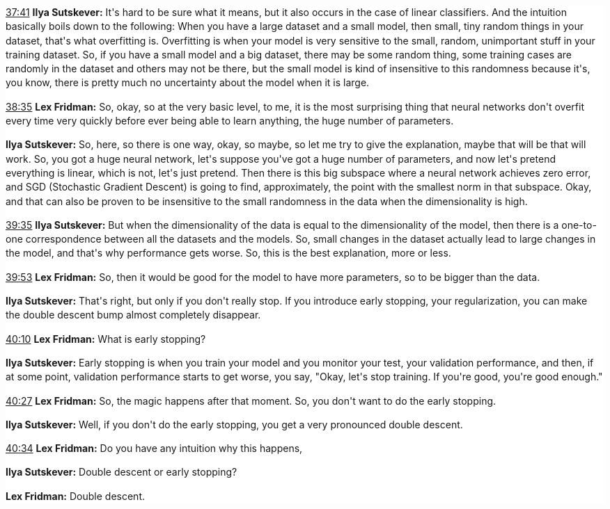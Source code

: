 [37:41](https://youtu.be/13CZPWmke6A?t=2261)
**Ilya Sutskever:** It's hard to be sure what it means, but it also occurs in the case of linear classifiers. And the intuition basically boils down to the following: When you have a large dataset and a small model, then small, tiny random things in your dataset, that's what overfitting is. Overfitting is when your model is very sensitive to the small, random, unimportant stuff in your training dataset. So, if you have a small model and a big dataset, there may be some random thing, some training cases are randomly in the dataset and others may not be there, but the small model is kind of insensitive to this randomness because it's, you know, there is pretty much no uncertainty about the model when it is large.

[38:35](https://youtu.be/13CZPWmke6A?t=2315)
**Lex Fridman:** So, okay, so at the very basic level, to me, it is the most surprising thing that neural networks don't overfit every time very quickly before ever being able to learn anything, the huge number of parameters. 

**Ilya Sutskever:** So, here, so there is one way, okay, so maybe, so let me try to give the explanation, maybe that will be that will work. So, you got a huge neural network, let's suppose you've got a huge number of parameters, and now let's pretend everything is linear, which is not, let's just pretend. Then there is this big subspace where a neural network achieves zero error, and SGD (Stochastic Gradient Descent) is going to find, approximately, the point with the smallest norm in that subspace. Okay, and that can also be proven to be insensitive to the small randomness in the data when the dimensionality is high.

[39:35](https://youtu.be/13CZPWmke6A?t=2375)
**Ilya Sutskever:** But when the dimensionality of the data is equal to the dimensionality of the model, then there is a one-to-one correspondence between all the datasets and the models. So, small changes in the dataset actually lead to large changes in the model, and that's why performance gets worse. So, this is the best explanation, more or less.

[39:53](https://youtu.be/13CZPWmke6A?t=2393)
**Lex Fridman:** So, then it would be good for the model to have more parameters, so to be bigger than the data. 

**Ilya Sutskever:** That's right, but only if you don't really stop. If you introduce early stopping, your regularization, you can make the double descent bump almost completely disappear.

[40:10](https://youtu.be/13CZPWmke6A?t=2410)
**Lex Fridman:** What is early stopping? 

**Ilya Sutskever:** Early stopping is when you train your model and you monitor your test, your validation performance, and then, if at some point, validation performance starts to get worse, you say, "Okay, let's stop training. If you're good, you're good enough."

[40:27](https://youtu.be/13CZPWmke6A?t=2427)
**Lex Fridman:** So, the magic happens after that moment. So, you don't want to do the early stopping. 

**Ilya Sutskever:** Well, if you don't do the early stopping, you get a very pronounced double descent.

[40:34](https://youtu.be/13CZPWmke6A?t=2434)
**Lex Fridman:** Do you have any intuition why this happens, 

**Ilya Sutskever:** Double descent or early stopping?

**Lex Fridman:** Double descent.
